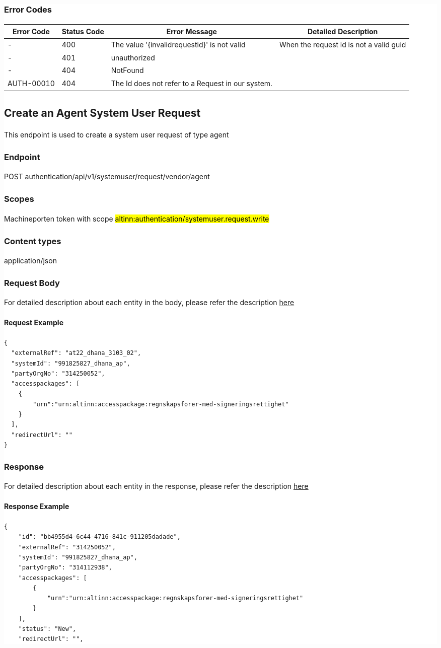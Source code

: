 
### Error Codes

| Error Code     | Status Code | Error Message      | Detailed Description   |
|----------------|-------------|--------------------|------------------------|
| - | 400 | The value '{invalidrequestid}' is not valid | When the request id is not a valid guid |
| - | 401 | unauthorized |  |
| - | 404 | NotFound |  |
| AUTH-00010 | 404 | The Id does not refer to a Request in our system. |  |

## Create an Agent System User Request
This endpoint is used to create a system user request of type agent

### Endpoint
POST authentication/api/v1/systemuser/request/vendor/agent

### Scopes
Machineporten token with scope <mark>altinn:authentication/systemuser.request.write</mark>

### Content types
application/json

### Request Body
For detailed description about each entity in the body, please refer the description [here](model#agent-request)

#### Request Example
```
{
  "externalRef": "at22_dhana_3103_02",
  "systemId": "991825827_dhana_ap",
  "partyOrgNo": "314250052",
  "accesspackages": [
    {
        "urn":"urn:altinn:accesspackage:regnskapsforer-med-signeringsrettighet"
    }
  ],
  "redirectUrl": ""
} 
```
### Response
For detailed description about each entity in the response, please refer the description [here](model#agent-response)

#### Response Example
```
{
    "id": "bb4955d4-6c44-4716-841c-911205dadade",
    "externalRef": "314250052",
    "systemId": "991825827_dhana_ap",
    "partyOrgNo": "314112938",
    "accesspackages": [
        {
            "urn":"urn:altinn:accesspackage:regnskapsforer-med-signeringsrettighet"
        }
    ],
    "status": "New",
    "redirectUrl": "",
```